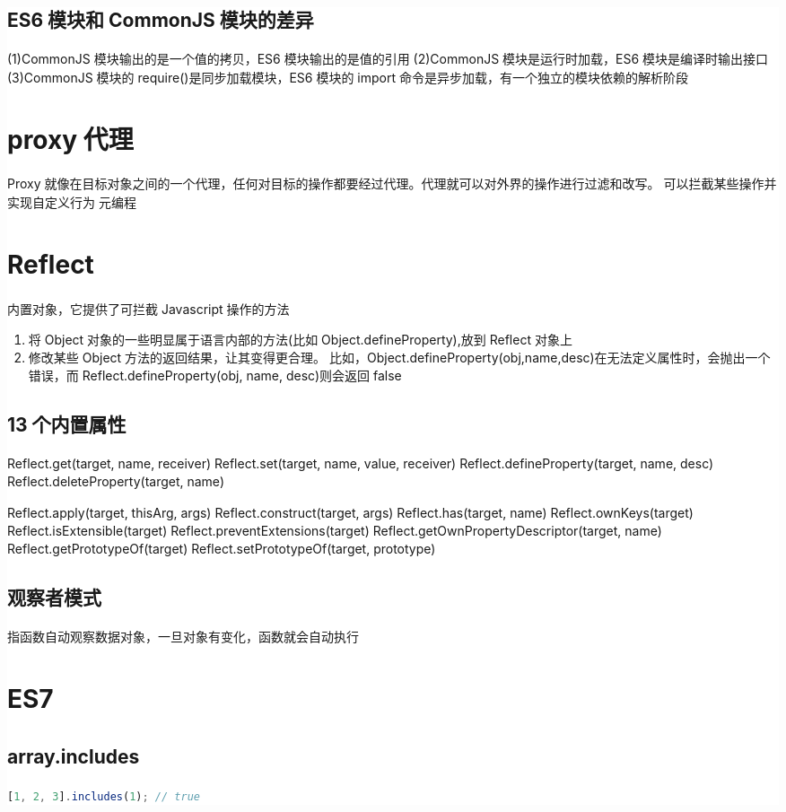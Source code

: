 ## ES6 模块和 CommonJS 模块的差异

(1)CommonJS 模块输出的是一个值的拷贝，ES6 模块输出的是值的引用
(2)CommonJS 模块是运行时加载，ES6 模块是编译时输出接口
(3)CommonJS 模块的 require()是同步加载模块，ES6 模块的 import 命令是异步加载，有一个独立的模块依赖的解析阶段

# proxy 代理

Proxy 就像在目标对象之间的一个代理，任何对目标的操作都要经过代理。代理就可以对外界的操作进行过滤和改写。
可以拦截某些操作并实现自定义行为
元编程

# Reflect

内置对象，它提供了可拦截 Javascript 操作的方法

1. 将 Object 对象的一些明显属于语言内部的方法(比如 Object.defineProperty),放到 Reflect 对象上
2. 修改某些 Object 方法的返回结果，让其变得更合理。
   比如，Object.defineProperty(obj,name,desc)在无法定义属性时，会抛出一个错误，而
   Reflect.defineProperty(obj, name, desc)则会返回 false

## 13 个内置属性

Reflect.get(target, name, receiver)
Reflect.set(target, name, value, receiver)
Reflect.defineProperty(target, name, desc)
Reflect.deleteProperty(target, name)

Reflect.apply(target, thisArg, args)
Reflect.construct(target, args)
Reflect.has(target, name)
Reflect.ownKeys(target)
Reflect.isExtensible(target)
Reflect.preventExtensions(target)
Reflect.getOwnPropertyDescriptor(target, name)
Reflect.getPrototypeOf(target)
Reflect.setPrototypeOf(target, prototype)

## 观察者模式

指函数自动观察数据对象，一旦对象有变化，函数就会自动执行

# ES7

## array.includes

```js
[1, 2, 3].includes(1); // true
```
